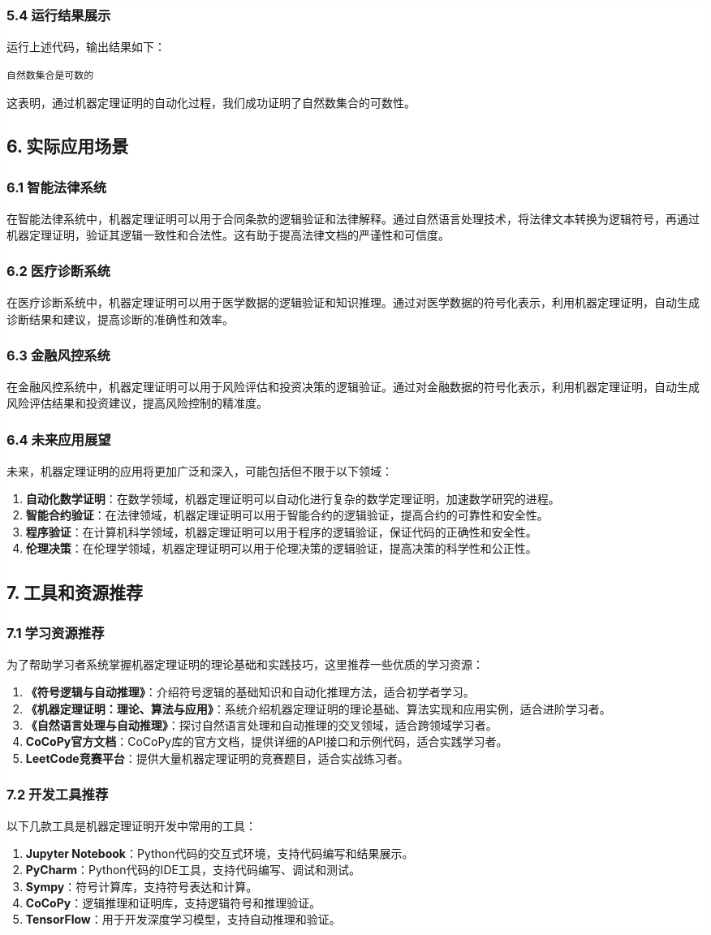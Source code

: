 ### 5.4 运行结果展示

运行上述代码，输出结果如下：

```
自然数集合是可数的
```

这表明，通过机器定理证明的自动化过程，我们成功证明了自然数集合的可数性。

## 6. 实际应用场景

### 6.1 智能法律系统

在智能法律系统中，机器定理证明可以用于合同条款的逻辑验证和法律解释。通过自然语言处理技术，将法律文本转换为逻辑符号，再通过机器定理证明，验证其逻辑一致性和合法性。这有助于提高法律文档的严谨性和可信度。

### 6.2 医疗诊断系统

在医疗诊断系统中，机器定理证明可以用于医学数据的逻辑验证和知识推理。通过对医学数据的符号化表示，利用机器定理证明，自动生成诊断结果和建议，提高诊断的准确性和效率。

### 6.3 金融风控系统

在金融风控系统中，机器定理证明可以用于风险评估和投资决策的逻辑验证。通过对金融数据的符号化表示，利用机器定理证明，自动生成风险评估结果和投资建议，提高风险控制的精准度。

### 6.4 未来应用展望

未来，机器定理证明的应用将更加广泛和深入，可能包括但不限于以下领域：

1. **自动化数学证明**：在数学领域，机器定理证明可以自动化进行复杂的数学定理证明，加速数学研究的进程。
2. **智能合约验证**：在法律领域，机器定理证明可以用于智能合约的逻辑验证，提高合约的可靠性和安全性。
3. **程序验证**：在计算机科学领域，机器定理证明可以用于程序的逻辑验证，保证代码的正确性和安全性。
4. **伦理决策**：在伦理学领域，机器定理证明可以用于伦理决策的逻辑验证，提高决策的科学性和公正性。

## 7. 工具和资源推荐
### 7.1 学习资源推荐

为了帮助学习者系统掌握机器定理证明的理论基础和实践技巧，这里推荐一些优质的学习资源：

1. **《符号逻辑与自动推理》**：介绍符号逻辑的基础知识和自动化推理方法，适合初学者学习。
2. **《机器定理证明：理论、算法与应用》**：系统介绍机器定理证明的理论基础、算法实现和应用实例，适合进阶学习者。
3. **《自然语言处理与自动推理》**：探讨自然语言处理和自动推理的交叉领域，适合跨领域学习者。
4. **CoCoPy官方文档**：CoCoPy库的官方文档，提供详细的API接口和示例代码，适合实践学习者。
5. **LeetCode竞赛平台**：提供大量机器定理证明的竞赛题目，适合实战练习者。

### 7.2 开发工具推荐

以下几款工具是机器定理证明开发中常用的工具：

1. **Jupyter Notebook**：Python代码的交互式环境，支持代码编写和结果展示。
2. **PyCharm**：Python代码的IDE工具，支持代码编写、调试和测试。
3. **Sympy**：符号计算库，支持符号表达和计算。
4. **CoCoPy**：逻辑推理和证明库，支持逻辑符号和推理验证。
5. **TensorFlow**：用于开发深度学习模型，支持自动推理和验证。
